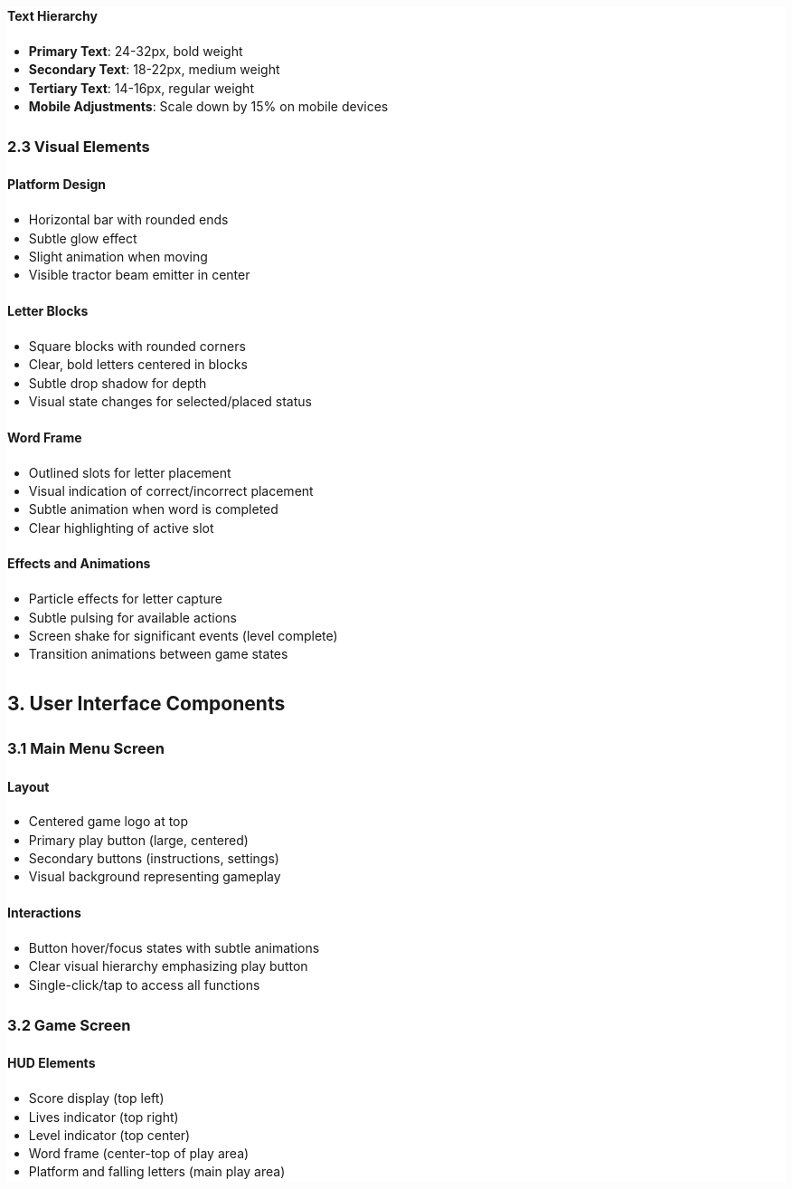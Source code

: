 #### Text Hierarchy
- **Primary Text**: 24-32px, bold weight
- **Secondary Text**: 18-22px, medium weight
- **Tertiary Text**: 14-16px, regular weight
- **Mobile Adjustments**: Scale down by 15% on mobile devices

### 2.3 Visual Elements

#### Platform Design
- Horizontal bar with rounded ends
- Subtle glow effect
- Slight animation when moving
- Visible tractor beam emitter in center

#### Letter Blocks
- Square blocks with rounded corners
- Clear, bold letters centered in blocks
- Subtle drop shadow for depth
- Visual state changes for selected/placed status

#### Word Frame
- Outlined slots for letter placement
- Visual indication of correct/incorrect placement
- Subtle animation when word is completed
- Clear highlighting of active slot

#### Effects and Animations
- Particle effects for letter capture
- Subtle pulsing for available actions
- Screen shake for significant events (level complete)
- Transition animations between game states

## 3. User Interface Components

### 3.1 Main Menu Screen

#### Layout
- Centered game logo at top
- Primary play button (large, centered)
- Secondary buttons (instructions, settings)
- Visual background representing gameplay

#### Interactions
- Button hover/focus states with subtle animations
- Clear visual hierarchy emphasizing play button
- Single-click/tap to access all functions

### 3.2 Game Screen

#### HUD Elements
- Score display (top left)
- Lives indicator (top right)
- Level indicator (top center)
- Word frame (center-top of play area)
- Platform and falling letters (main play area)
